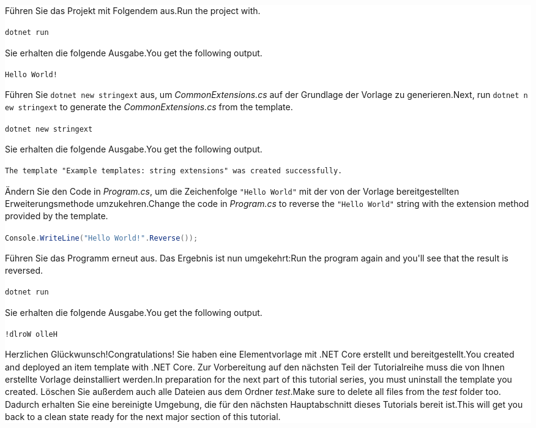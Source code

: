 <span data-ttu-id="7dfb5-167">Führen Sie das Projekt mit Folgendem aus.</span><span class="sxs-lookup"><span data-stu-id="7dfb5-167">Run the project with.</span></span>

```dotnetcli
dotnet run
```

<span data-ttu-id="7dfb5-168">Sie erhalten die folgende Ausgabe.</span><span class="sxs-lookup"><span data-stu-id="7dfb5-168">You get the following output.</span></span>

```console
Hello World!
```

<span data-ttu-id="7dfb5-169">Führen Sie `dotnet new stringext` aus, um _CommonExtensions.cs_ auf der Grundlage der Vorlage zu generieren.</span><span class="sxs-lookup"><span data-stu-id="7dfb5-169">Next, run `dotnet new stringext` to generate the _CommonExtensions.cs_ from the template.</span></span>

```dotnetcli
dotnet new stringext
```

<span data-ttu-id="7dfb5-170">Sie erhalten die folgende Ausgabe.</span><span class="sxs-lookup"><span data-stu-id="7dfb5-170">You get the following output.</span></span>

```console
The template "Example templates: string extensions" was created successfully.
```

<span data-ttu-id="7dfb5-171">Ändern Sie den Code in _Program.cs_, um die Zeichenfolge `"Hello World"` mit der von der Vorlage bereitgestellten Erweiterungsmethode umzukehren.</span><span class="sxs-lookup"><span data-stu-id="7dfb5-171">Change the code in _Program.cs_ to reverse the `"Hello World"` string with the extension method provided by the template.</span></span>

```csharp
Console.WriteLine("Hello World!".Reverse());
```

<span data-ttu-id="7dfb5-172">Führen Sie das Programm erneut aus. Das Ergebnis ist nun umgekehrt:</span><span class="sxs-lookup"><span data-stu-id="7dfb5-172">Run the program again and you'll see that the result is reversed.</span></span>

```dotnetcli
dotnet run
```

<span data-ttu-id="7dfb5-173">Sie erhalten die folgende Ausgabe.</span><span class="sxs-lookup"><span data-stu-id="7dfb5-173">You get the following output.</span></span>

```console
!dlroW olleH
```

<span data-ttu-id="7dfb5-174">Herzlichen Glückwunsch!</span><span class="sxs-lookup"><span data-stu-id="7dfb5-174">Congratulations!</span></span> <span data-ttu-id="7dfb5-175">Sie haben eine Elementvorlage mit .NET Core erstellt und bereitgestellt.</span><span class="sxs-lookup"><span data-stu-id="7dfb5-175">You created and deployed an item template with .NET Core.</span></span> <span data-ttu-id="7dfb5-176">Zur Vorbereitung auf den nächsten Teil der Tutorialreihe muss die von Ihnen erstellte Vorlage deinstalliert werden.</span><span class="sxs-lookup"><span data-stu-id="7dfb5-176">In preparation for the next part of this tutorial series, you must uninstall the template you created.</span></span> <span data-ttu-id="7dfb5-177">Löschen Sie außerdem auch alle Dateien aus dem Ordner _test_.</span><span class="sxs-lookup"><span data-stu-id="7dfb5-177">Make sure to delete all files from the _test_ folder too.</span></span> <span data-ttu-id="7dfb5-178">Dadurch erhalten Sie eine bereinigte Umgebung, die für den nächsten Hauptabschnitt dieses Tutorials bereit ist.</span><span class="sxs-lookup"><span data-stu-id="7dfb5-178">This will get you back to a clean state ready for the next major section of this tutorial.</span></span>
